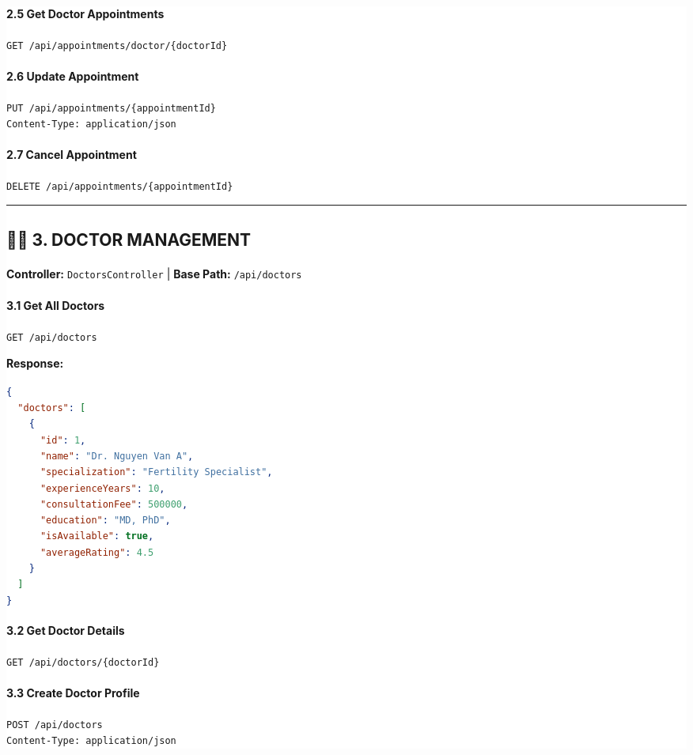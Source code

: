 #### **2.5 Get Doctor Appointments**
```http
GET /api/appointments/doctor/{doctorId}
```

#### **2.6 Update Appointment**
```http
PUT /api/appointments/{appointmentId}
Content-Type: application/json
```

#### **2.7 Cancel Appointment**
```http
DELETE /api/appointments/{appointmentId}
```

---

## 👨‍⚕️ **3. DOCTOR MANAGEMENT**
**Controller:** `DoctorsController` | **Base Path:** `/api/doctors`

#### **3.1 Get All Doctors**
```http
GET /api/doctors
```
**Response:**
```json
{
  "doctors": [
    {
      "id": 1,
      "name": "Dr. Nguyen Van A",
      "specialization": "Fertility Specialist",
      "experienceYears": 10,
      "consultationFee": 500000,
      "education": "MD, PhD",
      "isAvailable": true,
      "averageRating": 4.5
    }
  ]
}
```

#### **3.2 Get Doctor Details**
```http
GET /api/doctors/{doctorId}
```

#### **3.3 Create Doctor Profile**
```http
POST /api/doctors
Content-Type: application/json
```
